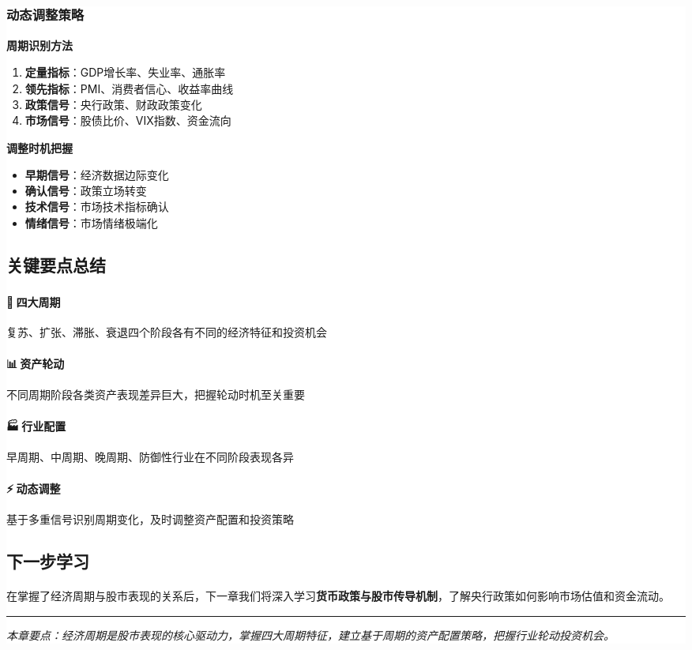 ### 动态调整策略

**周期识别方法**
1. **定量指标**：GDP增长率、失业率、通胀率
2. **领先指标**：PMI、消费者信心、收益率曲线
3. **政策信号**：央行政策、财政政策变化
4. **市场信号**：股债比价、VIX指数、资金流向

**调整时机把握**
- **早期信号**：经济数据边际变化
- **确认信号**：政策立场转变
- **技术信号**：市场技术指标确认
- **情绪信号**：市场情绪极端化

## 关键要点总结

<div class="key-points">
<div class="point-item">
<h4>🔄 四大周期</h4>
<p>复苏、扩张、滞胀、衰退四个阶段各有不同的经济特征和投资机会</p>
</div>
<div class="point-item">
<h4>📊 资产轮动</h4>
<p>不同周期阶段各类资产表现差异巨大，把握轮动时机至关重要</p>
</div>
<div class="point-item">
<h4>🏭 行业配置</h4>
<p>早周期、中周期、晚周期、防御性行业在不同阶段表现各异</p>
</div>
<div class="point-item">
<h4>⚡ 动态调整</h4>
<p>基于多重信号识别周期变化，及时调整资产配置和投资策略</p>
</div>
</div>

## 下一步学习

在掌握了经济周期与股市表现的关系后，下一章我们将深入学习**货币政策与股市传导机制**，了解央行政策如何影响市场估值和资金流动。

---

*本章要点：经济周期是股市表现的核心驱动力，掌握四大周期特征，建立基于周期的资产配置策略，把握行业轮动投资机会。* 